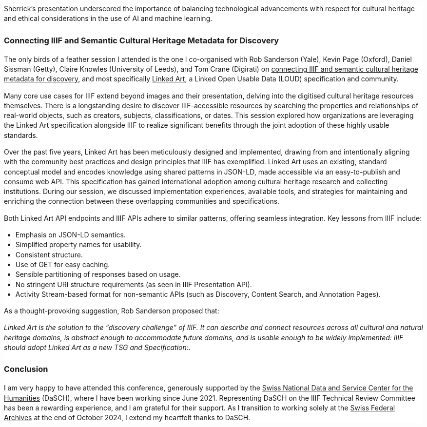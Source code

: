 Sherrick’s presentation underscored the importance of balancing technological advancements with respect for cultural heritage and ethical considerations in the use of AI and machine learning.


### Connecting IIIF and Semantic Cultural Heritage Metadata for Discovery

The only birds of a feather session I attended is the one I co-organised with Rob Sanderson (Yale), Kevin Page (Oxford), Daniel Sissman (Getty), Claire Knowles (University of Leeds), and Tom Crane (Digirati) on [connecting IIIF and semantic cultural heritage metadata for discovery](https://docs.google.com/presentation/d/1bVDBglM_Sd0cTubNCamnPCpsFg7IwvMg/edit?pli=1#slide=id.g2e2512dee13_2_12), and most specifically [Linked Art](https://linked.art), a Linked Open Usable Data (LOUD) specification and community.

Many core use cases for IIIF extend beyond images and their presentation, delving into the digitised cultural heritage resources themselves. There is a longstanding desire to discover IIIF-accessible resources by searching the properties and relationships of real-world objects, such as creators, subjects, classifications, or dates. This session explored how organizations are leveraging the Linked Art specification alongside IIIF to realize significant benefits through the joint adoption of these highly usable standards.

Over the past five years, Linked Art has been meticulously designed and implemented, drawing from and intentionally aligning with the community best practices and design principles that IIIF has exemplified. Linked Art uses an existing, standard conceptual model and encodes knowledge using shared patterns in JSON-LD, made accessible via an easy-to-publish and consume web API. This specification has gained international adoption among cultural heritage research and collecting institutions. During our session, we discussed implementation experiences, available tools, and strategies for maintaining and enriching the connection between these overlapping communities and specifications.

Both Linked Art API endpoints and IIIF APIs adhere to similar patterns, offering seamless integration. Key lessons from IIIF include:
- Emphasis on JSON-LD semantics.
- Simplified property names for usability.
- Consistent structure.
- Use of GET for easy caching.
- Sensible partitioning of responses based on usage.
- No stringent URI structure requirements (as seen in IIIF Presentation API).
- Activity Stream-based format for non-semantic APIs (such as Discovery, Content Search, and Annotation Pages).

As a thought-provoking suggestion, Rob Sanderson proposed that:

_Linked Art is the solution to the “discovery challenge” of IIIF. It can describe and connect resources across all cultural and natural heritage domains, is abstract enough to accommodate future domains, and is usable enough to be widely implemented: IIIF should adopt Linked Art as a new TSG and Specification:_.

### Conclusion

I am very happy to have attended this conference, generously supported by the [Swiss National Data and Service Center for the Humanities](https://www.dasch.swiss/) (DaSCH), where I have been working since June 2021. Representing DaSCH on the IIIF Technical Review Committee has been a rewarding experience, and I am grateful for their support. As I transition to working solely at the [Swiss Federal Archives](https://www.bar.admin.ch) at the end of October 2024, I extend my heartfelt thanks to DaSCH.
